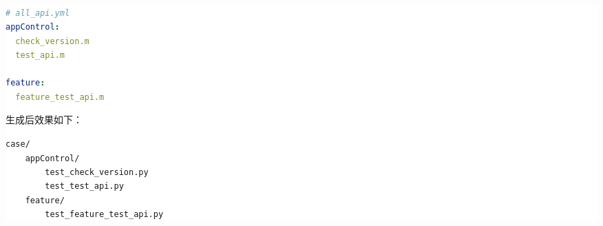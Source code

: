 ```yml
# all_api.yml
appControl:
  check_version.m
  test_api.m

feature:
  feature_test_api.m
```
生成后效果如下：
```bash
case/
	appControl/
		test_check_version.py
		test_test_api.py
	feature/
		test_feature_test_api.py
```
